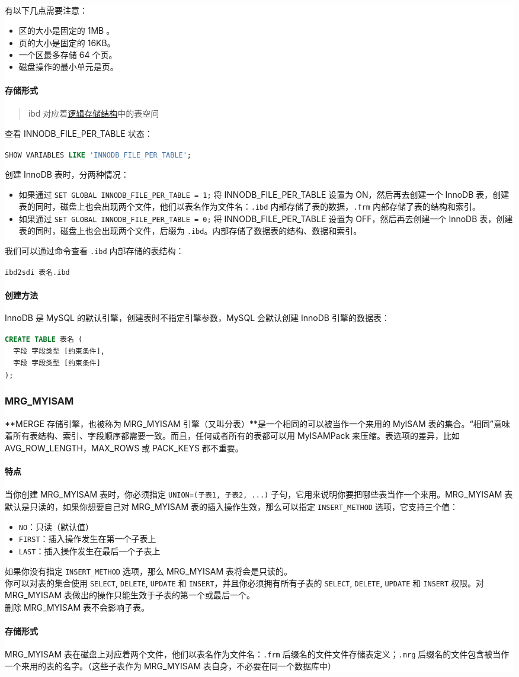 
有以下几点需要注意：
- 区的大小是固定的 1MB 。
- 页的大小是固定的 16KB。
- 一个区最多存储 64 个页。
- 磁盘操作的最小单元是页。

#### 存储形式
> ibd 对应着[逻辑存储结构](#逻辑存储结构)中的表空间

查看 INNODB_FILE_PER_TABLE 状态：
``` sql
SHOW VARIABLES LIKE 'INNODB_FILE_PER_TABLE';
```

创建 InnoDB 表时，分两种情况：  
- 如果通过 `SET GLOBAL INNODB_FILE_PER_TABLE = 1;` 将 INNODB_FILE_PER_TABLE 设置为 ON，然后再去创建一个 InnoDB 表，创建表的同时，磁盘上也会出现两个文件，他们以表名作为文件名：`.ibd` 内部存储了表的数据，`.frm` 内部存储了表的结构和索引。
- 如果通过 `SET GLOBAL INNODB_FILE_PER_TABLE = 0;` 将 INNODB_FILE_PER_TABLE 设置为 OFF，然后再去创建一个 InnoDB 表，创建表的同时，磁盘上也会出现两个文件，后缀为 `.ibd`。内部存储了数据表的结构、数据和索引。

我们可以通过命令查看 `.ibd` 内部存储的表结构：
``` bash
ibd2sdi 表名.ibd
```

#### 创建方法
InnoDB 是 MySQL 的默认引擎，创建表时不指定引擎参数，MySQL 会默认创建 InnoDB 引擎的数据表：
``` sql
CREATE TABLE 表名 (
  字段 字段类型 [约束条件],
  字段 字段类型 [约束条件]
);
```

### MRG_MYISAM
**MERGE 存储引擎，也被称为 MRG_MYISAM 引擎（又叫分表）**是一个相同的可以被当作一个来用的 MyISAM 表的集合。“相同”意味着所有表结构、索引、字段顺序都需要一致。而且，任何或者所有的表都可以用 MyISAMPack 来压缩。表选项的差异，比如 AVG_ROW_LENGTH，MAX_ROWS 或 PACK_KEYS 都不重要。 

#### 特点
当你创建 MRG_MYISAM 表时，你必须指定 `UNION=(子表1, 子表2, ...)` 子句，它用来说明你要把哪些表当作一个来用。MRG_MYISAM 表默认是只读的，如果你想要自己对 MRG_MYISAM 表的插入操作生效，那么可以指定 `INSERT_METHOD` 选项，它支持三个值：
- `NO`：只读（默认值）
- `FIRST`：插入操作发生在第一个子表上
- `LAST`：插入操作发生在最后一个子表上

如果你没有指定 `INSERT_METHOD` 选项，那么 MRG_MYISAM 表将会是只读的。  
你可以对表的集合使用 `SELECT`, `DELETE`, `UPDATE` 和 `INSERT`，并且你必须拥有所有子表的 `SELECT`, `DELETE`, `UPDATE` 和 `INSERT` 权限。对 MRG_MYISAM 表做出的操作只能生效于子表的第一个或最后一个。  
删除 MRG_MYISAM 表不会影响子表。

#### 存储形式
MRG_MYISAM 表在磁盘上对应着两个文件，他们以表名作为文件名：`.frm` 后缀名的文件文件存储表定义；`.mrg` 后缀名的文件包含被当作一个来用的表的名字。（这些子表作为 MRG_MYISAM 表自身，不必要在同一个数据库中）
